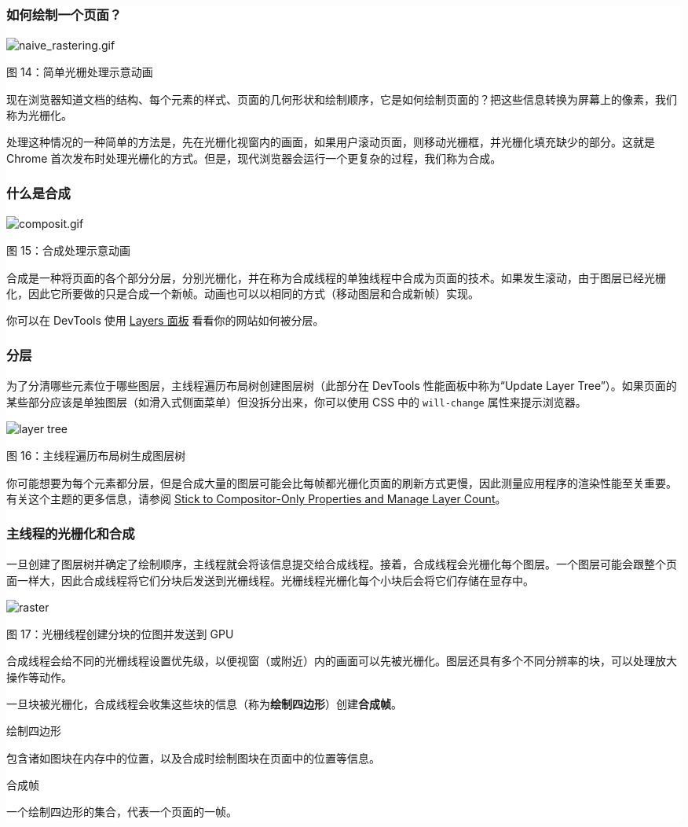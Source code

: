 ### 如何绘制一个页面？

![naive_rastering.gif](https://i.loli.net/2018/10/07/5bb9802e63e9d.gif)

图 14：简单光栅处理示意动画

现在浏览器知道文档的结构、每个元素的样式、页面的几何形状和绘制顺序，它是如何绘制页面的？把这些信息转换为屏幕上的像素，我们称为光栅化。

处理这种情况的一种简单的方法是，先在光栅化视窗内的画面，如果用户滚动页面，则移动光栅框，并光栅化填充缺少的部分。这就是 Chrome 首次发布时处理光栅化的方式。但是，现代浏览器会运行一个更复杂的过程，我们称为合成。

### 什么是合成

![composit.gif](https://i.loli.net/2018/10/07/5bb980e92bb7c.gif)

图 15：合成处理示意动画

合成是一种将页面的各个部分分层，分别光栅化，并在称为合成线程的单独线程中合成为页面的技术。如果发生滚动，由于图层已经光栅化，因此它所要做的只是合成一个新帧。动画也可以以相同的方式（移动图层和合成新帧）实现。

你可以在 DevTools 使用 [Layers 面板](https://blog.logrocket.com/eliminate-content-repaints-with-the-new-layers-panel-in-chrome-e2c306d4d752?gi=cd6271834cea) 看看你的网站如何被分层。

### 分层

为了分清哪些元素位于哪些图层，主线程遍历布局树创建图层树（此部分在 DevTools 性能面板中称为“Update Layer Tree”）。如果页面的某些部分应该是单独图层（如滑入式侧面菜单）但没拆分出来，你可以使用 CSS 中的 `will-change` 属性来提示浏览器。

![layer tree](https://developers.google.com/web/updates/images/inside-browser/part3/layer.png)

图 16：主线程遍历布局树生成图层树

你可能想要为每个元素都分层，但是合成大量的图层可能会比每帧都光栅化页面的刷新方式更慢，因此测量应用程序的渲染性能至关重要。有关这个主题的更多信息，请参阅 [Stick to Compositor-Only Properties and Manage Layer Count](https://developers.google.com/web/fundamentals/performance/rendering/stick-to-compositor-only-properties-and-manage-layer-count)。

### 主线程的光栅化和合成

一旦创建了图层树并确定了绘制顺序，主线程就会将该信息提交给合成线程。接着，合成线程会光栅化每个图层。一个图层可能会跟整个页面一样大，因此合成线程将它们分块后发送到光栅线程。光栅线程光栅化每个小块后会将它们存储在显存中。

![raster](https://developers.google.com/web/updates/images/inside-browser/part3/raster.png)

图 17：光栅线程创建分块的位图并发送到 GPU

合成线程会给不同的光栅线程设置优先级，以便视窗（或附近）内的画面可以先被光栅化。图层还具有多个不同分辨率的块，可以处理放大操作等动作。

一旦块被光栅化，合成线程会收集这些块的信息（称为**绘制四边形**）创建**合成帧**。

绘制四边形

包含诸如图块在内存中的位置，以及合成时绘制图块在页面中的位置等信息。

合成帧

一个绘制四边形的集合，代表一个页面的一帧。
